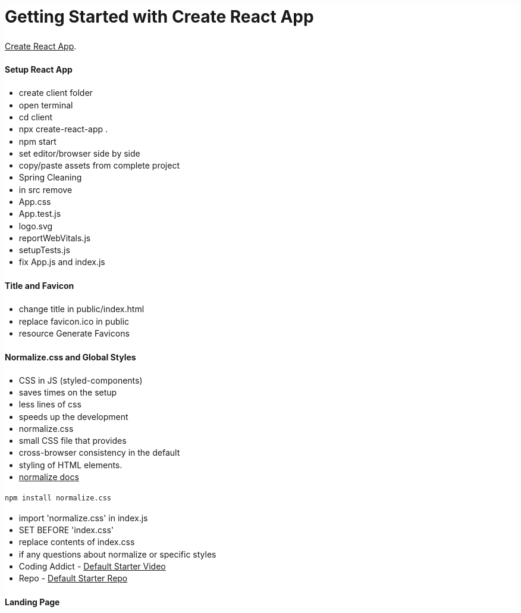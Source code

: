 # Getting Started with Create React App

[Create React App](https://github.com/facebook/create-react-app).

#### Setup React App

- create client folder
- open terminal
- cd client
- npx create-react-app .
- npm start
- set editor/browser side by side
- copy/paste assets from complete project
- Spring Cleaning
- in src remove
- App.css
- App.test.js
- logo.svg
- reportWebVitals.js
- setupTests.js
- fix App.js and index.js

#### Title and Favicon

- change title in public/index.html
- replace favicon.ico in public
- resource Generate Favicons

#### Normalize.css and Global Styles

- CSS in JS (styled-components)
- saves times on the setup
- less lines of css
- speeds up the development
- normalize.css
- small CSS file that provides
- cross-browser consistency in the default
- styling of HTML elements.
- [normalize docs](https://necolas.github.io/normalize.css/)

```sh
npm install normalize.css
```

- import 'normalize.css' in index.js
- SET BEFORE 'index.css'
- replace contents of index.css
- if any questions about normalize or specific styles
- Coding Addict - [Default Starter Video](https://youtu.be/UDdyGNlQK5w)
- Repo - [Default Starter Repo](https://github.com/john-smilga/default-starter)

#### Landing Page
